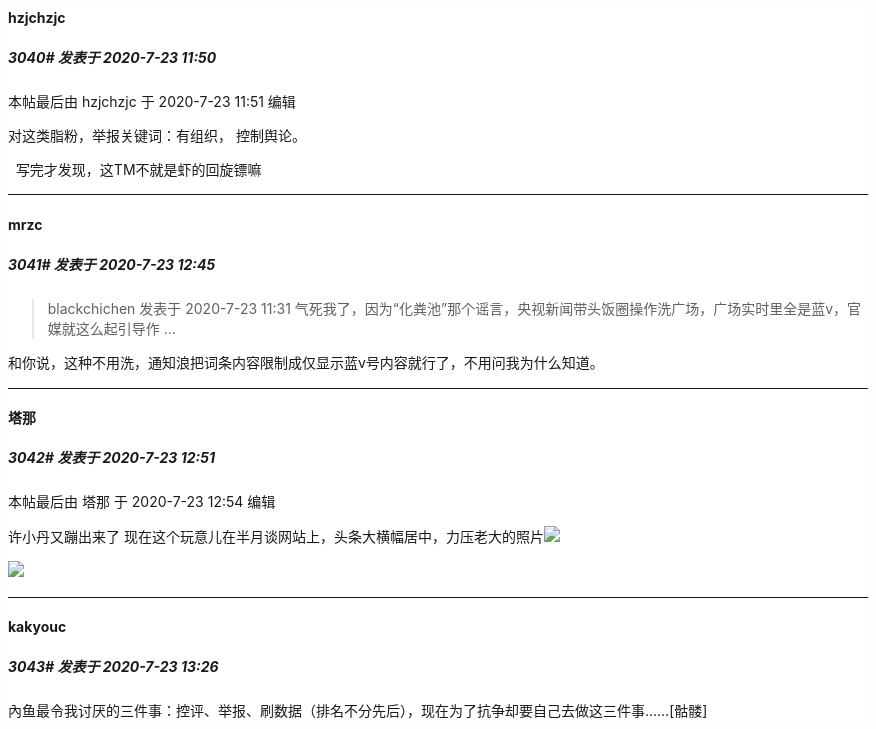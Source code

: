 ####  hzjchzjc  
##### 3040#       发表于 2020-7-23 11:50



 本帖最后由 hzjchzjc 于 2020-7-23 11:51 编辑 

对这类脂粉，举报关键词：有组织， 控制舆论。

  写完才发现，这TM不就是虾的回旋镖嘛








-----

####  mrzc  
##### 3041#       发表于 2020-7-23 12:45



<blockquote>blackchichen 发表于 2020-7-23 11:31
气死我了，因为“化粪池”那个谣言，央视新闻带头饭圈操作洗广场，广场实时里全是蓝v，官媒就这么起引导作 ...</blockquote>
和你说，这种不用洗，通知浪把词条内容限制成仅显示蓝v号内容就行了，不用问我为什么知道。







-----

####  塔那  
##### 3042#       发表于 2020-7-23 12:51



 本帖最后由 塔那 于 2020-7-23 12:54 编辑 

许小丹又蹦出来了
现在这个玩意儿在半月谈网站上，头条大横幅居中，力压老大的照片<img src="https://static.saraba1st.com/image/smiley/face2017/037.png" referrerpolicy="no-referrer">

<img src="https://p.sda1.dev/0/bf67ea5554d608946dffc8ec396b5fd8/IMG_571FE869FC2931360C415BEA59F6B115.jpeg" referrerpolicy="no-referrer">







-----

####  kakyouc  
##### 3043#       发表于 2020-7-23 13:26




內鱼最令我讨厌的三件事：控评、举报、刷数据（排名不分先后），现在为了抗争却要自己去做这三件事……[骷髅]

